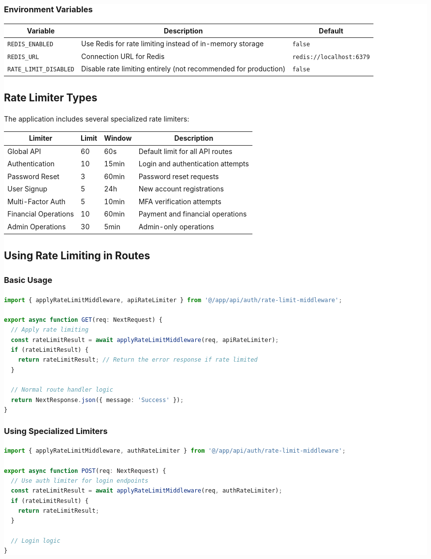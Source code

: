 ### Environment Variables

| Variable | Description | Default |
|----------|-------------|---------|
| `REDIS_ENABLED` | Use Redis for rate limiting instead of in-memory storage | `false` |
| `REDIS_URL` | Connection URL for Redis | `redis://localhost:6379` |
| `RATE_LIMIT_DISABLED` | Disable rate limiting entirely (not recommended for production) | `false` |

## Rate Limiter Types

The application includes several specialized rate limiters:

| Limiter | Limit | Window | Description |
|---------|-------|--------|-------------|
| Global API | 60 | 60s | Default limit for all API routes |
| Authentication | 10 | 15min | Login and authentication attempts |
| Password Reset | 3 | 60min | Password reset requests |
| User Signup | 5 | 24h | New account registrations |
| Multi-Factor Auth | 5 | 10min | MFA verification attempts |
| Financial Operations | 10 | 60min | Payment and financial operations |
| Admin Operations | 30 | 5min | Admin-only operations |

## Using Rate Limiting in Routes

### Basic Usage

```typescript
import { applyRateLimitMiddleware, apiRateLimiter } from '@/app/api/auth/rate-limit-middleware';

export async function GET(req: NextRequest) {
  // Apply rate limiting
  const rateLimitResult = await applyRateLimitMiddleware(req, apiRateLimiter);
  if (rateLimitResult) {
    return rateLimitResult; // Return the error response if rate limited
  }
  
  // Normal route handler logic
  return NextResponse.json({ message: 'Success' });
}
```

### Using Specialized Limiters

```typescript
import { applyRateLimitMiddleware, authRateLimiter } from '@/app/api/auth/rate-limit-middleware';

export async function POST(req: NextRequest) {
  // Use auth limiter for login endpoints
  const rateLimitResult = await applyRateLimitMiddleware(req, authRateLimiter);
  if (rateLimitResult) {
    return rateLimitResult;
  }
  
  // Login logic
}
```
